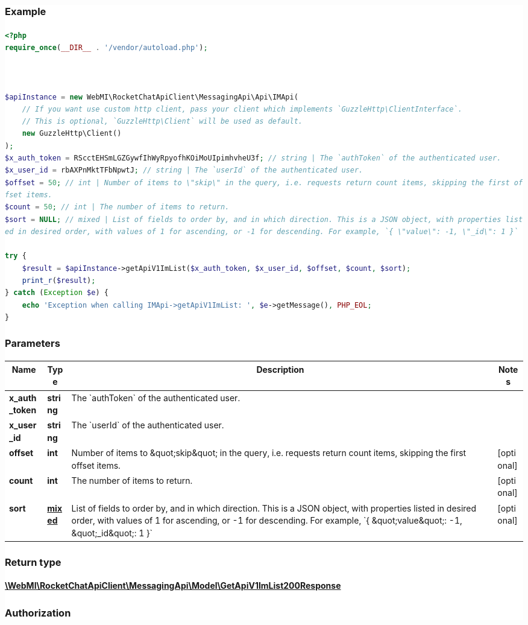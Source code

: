 ### Example

```php
<?php
require_once(__DIR__ . '/vendor/autoload.php');



$apiInstance = new WebMI\RocketChatApiClient\MessagingApi\Api\IMApi(
    // If you want use custom http client, pass your client which implements `GuzzleHttp\ClientInterface`.
    // This is optional, `GuzzleHttp\Client` will be used as default.
    new GuzzleHttp\Client()
);
$x_auth_token = RScctEHSmLGZGywfIhWyRpyofhKOiMoUIpimhvheU3f; // string | The `authToken` of the authenticated user.
$x_user_id = rbAXPnMktTFbNpwtJ; // string | The `userId` of the authenticated user.
$offset = 50; // int | Number of items to \"skip\" in the query, i.e. requests return count items, skipping the first offset items.
$count = 50; // int | The number of items to return.
$sort = NULL; // mixed | List of fields to order by, and in which direction. This is a JSON object, with properties listed in desired order, with values of 1 for ascending, or -1 for descending. For example, `{ \"value\": -1, \"_id\": 1 }`

try {
    $result = $apiInstance->getApiV1ImList($x_auth_token, $x_user_id, $offset, $count, $sort);
    print_r($result);
} catch (Exception $e) {
    echo 'Exception when calling IMApi->getApiV1ImList: ', $e->getMessage(), PHP_EOL;
}
```

### Parameters

| Name | Type | Description  | Notes |
| ------------- | ------------- | ------------- | ------------- |
| **x_auth_token** | **string**| The &#x60;authToken&#x60; of the authenticated user. | |
| **x_user_id** | **string**| The &#x60;userId&#x60; of the authenticated user. | |
| **offset** | **int**| Number of items to \&quot;skip\&quot; in the query, i.e. requests return count items, skipping the first offset items. | [optional] |
| **count** | **int**| The number of items to return. | [optional] |
| **sort** | [**mixed**](../Model/.md)| List of fields to order by, and in which direction. This is a JSON object, with properties listed in desired order, with values of 1 for ascending, or -1 for descending. For example, &#x60;{ \&quot;value\&quot;: -1, \&quot;_id\&quot;: 1 }&#x60; | [optional] |

### Return type

[**\WebMI\RocketChatApiClient\MessagingApi\Model\GetApiV1ImList200Response**](../Model/GetApiV1ImList200Response.md)

### Authorization
